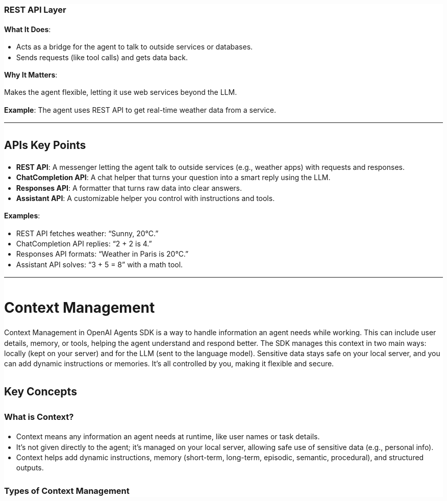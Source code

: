 
### REST API Layer

**What It Does**:

* Acts as a bridge for the agent to talk to outside services or databases.
* Sends requests (like tool calls) and gets data back.

**Why It Matters**:

Makes the agent flexible, letting it use web services beyond the LLM.

**Example**: The agent uses REST API to get real-time weather data from a service.

---


## APIs Key Points

* **REST API**: A messenger letting the agent talk to outside services (e.g., weather apps) with requests and responses.
* **ChatCompletion API**: A chat helper that turns your question into a smart reply using the LLM.
* **Responses API**: A formatter that turns raw data into clear answers.
* **Assistant API**: A customizable helper you control with instructions and tools.

**Examples**:

* REST API fetches weather: “Sunny, 20°C.”
* ChatCompletion API replies: “2 + 2 is 4.”
* Responses API formats: “Weather in Paris is 20°C.”
* Assistant API solves: “3 + 5 = 8” with a math tool.

---

# Context Management 

Context Management in OpenAI Agents SDK is a way to handle information an agent needs while working. This can include user details, memory, or tools, helping the agent understand and respond better. The SDK manages this context in two main ways: locally (kept on your server) and for the LLM (sent to the language model). Sensitive data stays safe on your local server, and you can add dynamic instructions or memories. It’s all controlled by you, making it flexible and secure.

## Key Concepts

### What is Context?

- Context means any information an agent needs at runtime, like user names or task details.
- It’s not given directly to the agent; it’s managed on your local server, allowing safe use of sensitive data (e.g., personal info).
- Context helps add dynamic instructions, memory (short-term, long-term, episodic, semantic, procedural), and structured outputs.

### Types of Context Management

